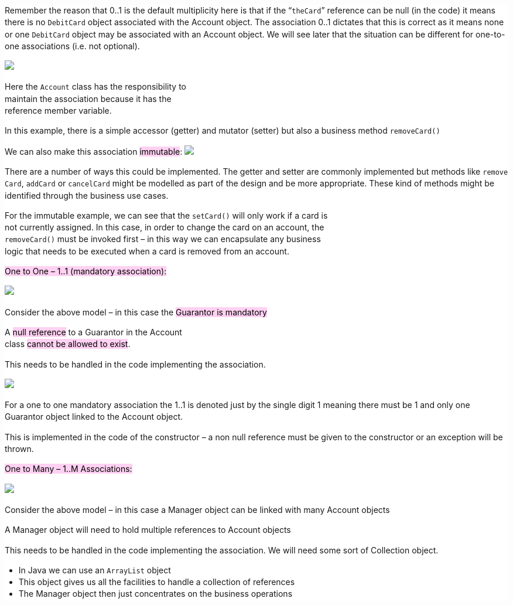 Remember the reason that 0..1 is the default multiplicity here is that if the “``theCard``” reference can be null (in the code) it means there is no ``DebitCard`` object associated with the Account object. The association 0..1 dictates that this is correct as it means none or one ``DebitCard`` object may be associated with an Account object. We will see later that the situation can be different for one-to-one associations (i.e. not optional).

![](https://i.imgur.com/SVp8UXL.png)

Here the ``Account`` class has the responsibility to  
maintain the association because it has the  
reference member variable.  

In this example, there is a simple accessor (getter) and mutator (setter) but also a business method ``removeCard()``

We can also make this association <mark style="background: #FFB8EBA6;">immutable</mark>:
![](https://i.imgur.com/7KaVU5t.png)

There are a number of ways this could be implemented. The getter and setter are commonly implemented but methods like ``removeCard``, ``addCard`` or ``cancelCard`` might be modelled as part of the design and be more appropriate. These kind of methods might be identified through the business use cases.  

For the immutable example, we can see that the ``setCard()`` will only work if a card is  
not currently assigned. In this case, in order to change the card on an account, the  
``removeCard()`` must be invoked first – in this way we can encapsulate any business  
logic that needs to be executed when a card is removed from an account.

<mark style="background: #FFB8EBA6;">One to One – 1..1 (mandatory association):</mark>

![](https://i.imgur.com/OQqm5cr.png)

Consider the above model – in this case the <mark style="background: #FFB8EBA6;">Guarantor is mandatory</mark>  

A <mark style="background: #FFB8EBA6;">null reference</mark> to a Guarantor in the Account  
class <mark style="background: #FFB8EBA6;">cannot be allowed to exist</mark>.

This needs to be handled in the code implementing the association.

![](https://i.imgur.com/n0sl4Ay.png)

For a one to one mandatory association the 1..1 is denoted just by the single digit 1 meaning there must be 1 and only one Guarantor object linked to the Account object.  

This is implemented in the code of the constructor – a non null reference must be given to the constructor or an exception will be thrown.

<mark style="background: #FFB8EBA6;">One to Many – 1..M Associations:</mark>

![](https://i.imgur.com/hVKfMb9.png)

Consider the above model – in this case a Manager object can be linked with many Account objects  

A Manager object will need to hold multiple references to Account objects

This needs to be handled in the code implementing the association. We will need some sort of Collection object.
- In Java we can use an ``ArrayList`` object  
- This object gives us all the facilities to handle a collection of references  
- The Manager object then just concentrates on the business operations

